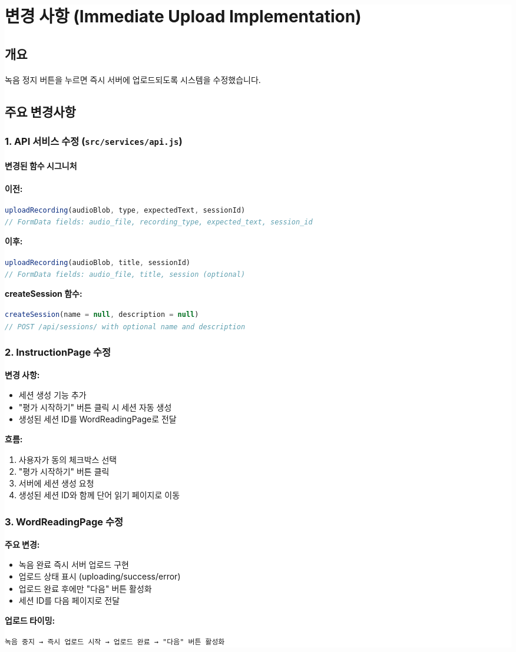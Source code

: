 # 변경 사항 (Immediate Upload Implementation)

## 개요
녹음 정지 버튼을 누르면 즉시 서버에 업로드되도록 시스템을 수정했습니다.

## 주요 변경사항

### 1. API 서비스 수정 (`src/services/api.js`)

#### 변경된 함수 시그니처
**이전:**
```javascript
uploadRecording(audioBlob, type, expectedText, sessionId)
// FormData fields: audio_file, recording_type, expected_text, session_id
```

**이후:**
```javascript
uploadRecording(audioBlob, title, sessionId)
// FormData fields: audio_file, title, session (optional)
```

**createSession 함수:**
```javascript
createSession(name = null, description = null)
// POST /api/sessions/ with optional name and description
```

### 2. InstructionPage 수정

**변경 사항:**
- 세션 생성 기능 추가
- "평가 시작하기" 버튼 클릭 시 세션 자동 생성
- 생성된 세션 ID를 WordReadingPage로 전달

**흐름:**
1. 사용자가 동의 체크박스 선택
2. "평가 시작하기" 버튼 클릭
3. 서버에 세션 생성 요청
4. 생성된 세션 ID와 함께 단어 읽기 페이지로 이동

### 3. WordReadingPage 수정

**주요 변경:**
- 녹음 완료 즉시 서버 업로드 구현
- 업로드 상태 표시 (uploading/success/error)
- 업로드 완료 후에만 "다음" 버튼 활성화
- 세션 ID를 다음 페이지로 전달

**업로드 타이밍:**
```
녹음 중지 → 즉시 업로드 시작 → 업로드 완료 → "다음" 버튼 활성화
```
